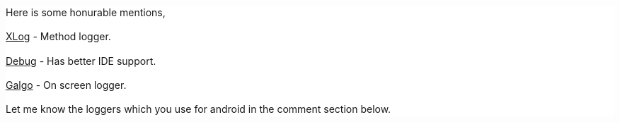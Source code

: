 Here is some honurable mentions,

[XLog](https://github.com/promeG/XLog) - Method logger.

[Debug](https://github.com/noties/Debug) - Has better IDE support.

[Galgo](https://github.com/inaka/galgo) - On screen logger.


Let me know the loggers which you use for android in the comment section below.
